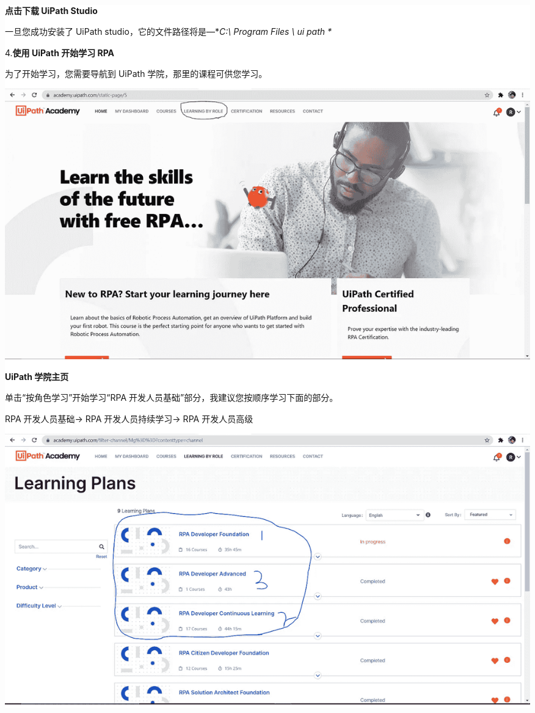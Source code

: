 **点击下载 UiPath Studio**

一旦您成功安装了 UiPath studio，它的文件路径将是—**C:\ Program Files \ ui path \**

4.**使用 UiPath 开始学习 RPA**

为了开始学习，您需要导航到 UiPath 学院，那里的课程可供您学习。

![](img/6cf88fa5ef68fccd1b9e3ca9b5c168e5.png)

**UiPath 学院主页**

单击“按角色学习”开始学习“RPA 开发人员基础”部分，我建议您按顺序学习下面的部分。

RPA 开发人员基础→ RPA 开发人员持续学习→ RPA 开发人员高级

![](img/833a37ea617051500d408a90a35f757e.png)
